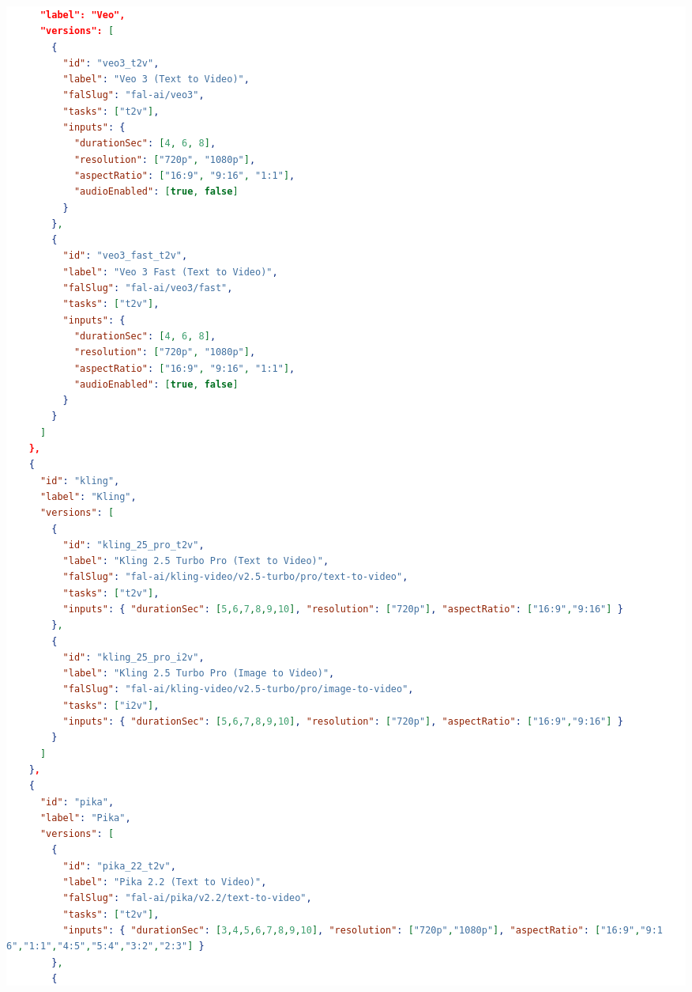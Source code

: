 ```json
      "label": "Veo",
      "versions": [
        {
          "id": "veo3_t2v",
          "label": "Veo 3 (Text to Video)",
          "falSlug": "fal-ai/veo3",
          "tasks": ["t2v"],
          "inputs": {
            "durationSec": [4, 6, 8],
            "resolution": ["720p", "1080p"],
            "aspectRatio": ["16:9", "9:16", "1:1"],
            "audioEnabled": [true, false]
          }
        },
        {
          "id": "veo3_fast_t2v",
          "label": "Veo 3 Fast (Text to Video)",
          "falSlug": "fal-ai/veo3/fast",
          "tasks": ["t2v"],
          "inputs": {
            "durationSec": [4, 6, 8],
            "resolution": ["720p", "1080p"],
            "aspectRatio": ["16:9", "9:16", "1:1"],
            "audioEnabled": [true, false]
          }
        }
      ]
    },
    {
      "id": "kling",
      "label": "Kling",
      "versions": [
        {
          "id": "kling_25_pro_t2v",
          "label": "Kling 2.5 Turbo Pro (Text to Video)",
          "falSlug": "fal-ai/kling-video/v2.5-turbo/pro/text-to-video",
          "tasks": ["t2v"],
          "inputs": { "durationSec": [5,6,7,8,9,10], "resolution": ["720p"], "aspectRatio": ["16:9","9:16"] }
        },
        {
          "id": "kling_25_pro_i2v",
          "label": "Kling 2.5 Turbo Pro (Image to Video)",
          "falSlug": "fal-ai/kling-video/v2.5-turbo/pro/image-to-video",
          "tasks": ["i2v"],
          "inputs": { "durationSec": [5,6,7,8,9,10], "resolution": ["720p"], "aspectRatio": ["16:9","9:16"] }
        }
      ]
    },
    {
      "id": "pika",
      "label": "Pika",
      "versions": [
        {
          "id": "pika_22_t2v",
          "label": "Pika 2.2 (Text to Video)",
          "falSlug": "fal-ai/pika/v2.2/text-to-video",
          "tasks": ["t2v"],
          "inputs": { "durationSec": [3,4,5,6,7,8,9,10], "resolution": ["720p","1080p"], "aspectRatio": ["16:9","9:16","1:1","4:5","5:4","3:2","2:3"] }
        },
        {
```